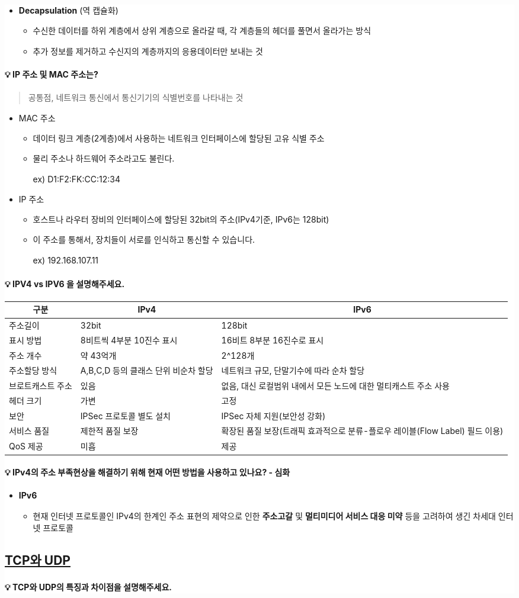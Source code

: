 - **Decapsulation** (역 캡슐화)

  - 수신한 데이터를 하위 계층에서 상위 계층으로 올라갈 때, 각 계층들의 헤더를 풀면서 올라가는 방식

  - 추가 정보를 제거하고 수신지의 계층까지의 응용데이터만 보내는 것

    

#### 💡 IP 주소 및 MAC 주소는?

> 공통점, 네트워크 통신에서 통신기기의 식별번호를 나타내는 것

- MAC 주소

  - 데이터 링크 계층(2계층)에서 사용하는 네트워크 인터페이스에 할당된 고유 식별 주소

  - 물리 주소나 하드웨어 주소라고도 불린다.

    ex) D1:F2:FK:CC:12:34

- IP 주소

  - 호스트나 라우터 장비의 인터페이스에 할당된 32bit의 주소(IPv4기준, IPv6는 128bit)

  - 이 주소를 통해서, 장치들이 서로를 인식하고 통신할 수 있습니다.

    ex) 192.168.107.11

    

#### 💡 IPV4 vs IPV6 을 설명해주세요.

| 구분              | IPv4                                 | IPv6                                                         |
| ----------------- | ------------------------------------ | ------------------------------------------------------------ |
| 주소길이          | 32bit                                | 128bit                                                       |
| 표시 방법         | 8비트씩 4부분 10진수 표시            | 16비트 8부분 16진수로 표시                                   |
| 주소 개수         | 약 43억개                            | 2^128개                                                      |
| 주소할당 방식     | A,B,C,D 등의 클래스 단위 비순차 할당 | 네트워크 규모, 단말기수에 따라 순차 할당                     |
| 브로트캐스트 주소 | 있음                                 | 없음, 대신 로컬범위 내에서 모든 노드에 대한 멀티캐스트 주소 사용 |
| 헤더 크기         | 가변                                 | 고정                                                         |
| 보안              | IPSec 프로토콜 별도 설치             | IPSec 자체 지원(보안성 강화)                                 |
| 서비스 품질       | 제한적 품질 보장                     | 확장된 품질 보장(트래픽 효과적으로 분류-플로우 레이블(Flow Label) 필드 이용) |
| QoS 제공          | 미흡                                 | 제공                                                         |



#### 💡 IPv4의 주소 부족현상을 해결하기 위해 현재 어떤 방법을 사용하고 있나요? - 심화

- **IPv6**

  - 현재 인터넷 프로토콜인 IPv4의 한계인 주소 표현의 제약으로 인한 **주소고갈** 및 **멀티미디어 서비스 대응 미약** 등을 고려하여 생긴 차세대 인터넷 프로토콜

    

## [TCP와 UDP](#tcp와-udp-답변)
#### 💡 TCP와 UDP의 특징과 차이점을 설명해주세요.
